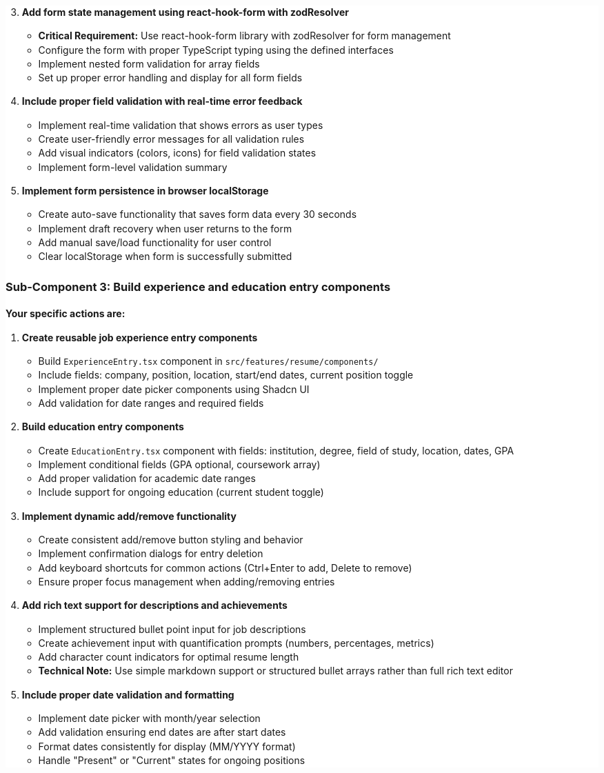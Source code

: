3. **Add form state management using react-hook-form with zodResolver**
   - **Critical Requirement:** Use react-hook-form library with zodResolver for form management
   - Configure the form with proper TypeScript typing using the defined interfaces
   - Implement nested form validation for array fields
   - Set up proper error handling and display for all form fields

4. **Include proper field validation with real-time error feedback**
   - Implement real-time validation that shows errors as user types
   - Create user-friendly error messages for all validation rules
   - Add visual indicators (colors, icons) for field validation states
   - Implement form-level validation summary

5. **Implement form persistence in browser localStorage**
   - Create auto-save functionality that saves form data every 30 seconds
   - Implement draft recovery when user returns to the form
   - Add manual save/load functionality for user control
   - Clear localStorage when form is successfully submitted

### Sub-Component 3: Build experience and education entry components

**Your specific actions are:**

1. **Create reusable job experience entry components**
   - Build `ExperienceEntry.tsx` component in `src/features/resume/components/`
   - Include fields: company, position, location, start/end dates, current position toggle
   - Implement proper date picker components using Shadcn UI
   - Add validation for date ranges and required fields

2. **Build education entry components**
   - Create `EducationEntry.tsx` component with fields: institution, degree, field of study, location, dates, GPA
   - Implement conditional fields (GPA optional, coursework array)
   - Add proper validation for academic date ranges
   - Include support for ongoing education (current student toggle)

3. **Implement dynamic add/remove functionality**
   - Create consistent add/remove button styling and behavior
   - Implement confirmation dialogs for entry deletion
   - Add keyboard shortcuts for common actions (Ctrl+Enter to add, Delete to remove)
   - Ensure proper focus management when adding/removing entries

4. **Add rich text support for descriptions and achievements**
   - Implement structured bullet point input for job descriptions
   - Create achievement input with quantification prompts (numbers, percentages, metrics)
   - Add character count indicators for optimal resume length
   - **Technical Note:** Use simple markdown support or structured bullet arrays rather than full rich text editor

5. **Include proper date validation and formatting**
   - Implement date picker with month/year selection
   - Add validation ensuring end dates are after start dates
   - Format dates consistently for display (MM/YYYY format)
   - Handle "Present" or "Current" states for ongoing positions
